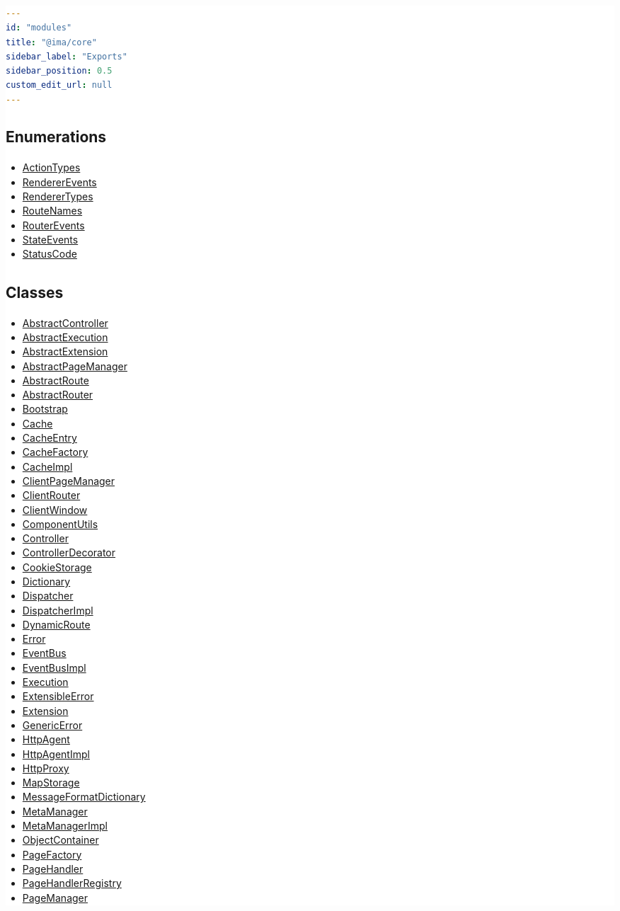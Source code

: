 ```yaml
---
id: "modules"
title: "@ima/core"
sidebar_label: "Exports"
sidebar_position: 0.5
custom_edit_url: null
---
```


## Enumerations

- [ActionTypes](enums/ActionTypes.md)
- [RendererEvents](enums/RendererEvents.md)
- [RendererTypes](enums/RendererTypes.md)
- [RouteNames](enums/RouteNames.md)
- [RouterEvents](enums/RouterEvents.md)
- [StateEvents](enums/StateEvents.md)
- [StatusCode](enums/StatusCode.md)

## Classes

- [AbstractController](classes/AbstractController.md)
- [AbstractExecution](classes/AbstractExecution.md)
- [AbstractExtension](classes/AbstractExtension.md)
- [AbstractPageManager](classes/AbstractPageManager.md)
- [AbstractRoute](classes/AbstractRoute.md)
- [AbstractRouter](classes/AbstractRouter.md)
- [Bootstrap](classes/Bootstrap.md)
- [Cache](classes/Cache.md)
- [CacheEntry](classes/CacheEntry.md)
- [CacheFactory](classes/CacheFactory.md)
- [CacheImpl](classes/CacheImpl.md)
- [ClientPageManager](classes/ClientPageManager.md)
- [ClientRouter](classes/ClientRouter.md)
- [ClientWindow](classes/ClientWindow.md)
- [ComponentUtils](classes/ComponentUtils.md)
- [Controller](classes/Controller.md)
- [ControllerDecorator](classes/ControllerDecorator.md)
- [CookieStorage](classes/CookieStorage.md)
- [Dictionary](classes/Dictionary.md)
- [Dispatcher](classes/Dispatcher.md)
- [DispatcherImpl](classes/DispatcherImpl.md)
- [DynamicRoute](classes/DynamicRoute.md)
- [Error](classes/Error.md)
- [EventBus](classes/EventBus.md)
- [EventBusImpl](classes/EventBusImpl.md)
- [Execution](classes/Execution.md)
- [ExtensibleError](classes/ExtensibleError.md)
- [Extension](classes/Extension.md)
- [GenericError](classes/GenericError.md)
- [HttpAgent](classes/HttpAgent.md)
- [HttpAgentImpl](classes/HttpAgentImpl.md)
- [HttpProxy](classes/HttpProxy.md)
- [MapStorage](classes/MapStorage.md)
- [MessageFormatDictionary](classes/MessageFormatDictionary.md)
- [MetaManager](classes/MetaManager.md)
- [MetaManagerImpl](classes/MetaManagerImpl.md)
- [ObjectContainer](classes/ObjectContainer.md)
- [PageFactory](classes/PageFactory.md)
- [PageHandler](classes/PageHandler.md)
- [PageHandlerRegistry](classes/PageHandlerRegistry.md)
- [PageManager](classes/PageManager.md)